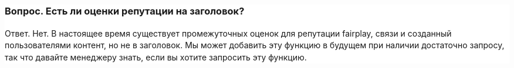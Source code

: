 ### <a name="q-is-there-a-reputation-score-per-title"></a>Вопрос. Есть ли оценки репутации на заголовок?
Ответ. Нет. В настоящее время существует промежуточных оценок для репутации fairplay, связи и созданный пользователями контент, но не в заголовок. Мы может добавить эту функцию в будущем при наличии достаточно запросу, так что давайте менеджеру знать, если вы хотите запросить эту функцию.
